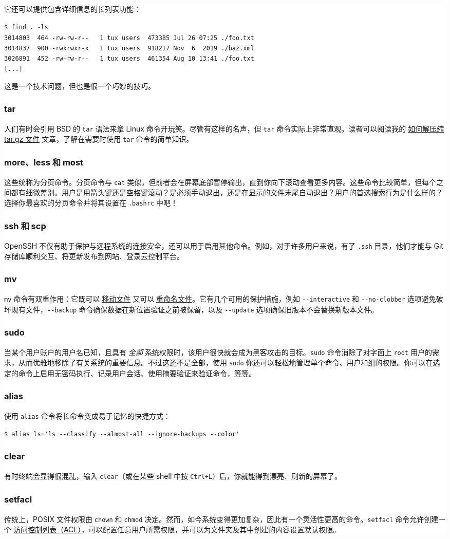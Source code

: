 它还可以提供包含详细信息的长列表功能：

```shell
$ find . -ls
3014803  464 -rw-rw-r--   1 tux users  473385 Jul 26 07:25 ./foo.txt
3014837  900 -rwxrwxr-x   1 tux users  918217 Nov  6  2019 ./baz.xml
3026891  452 -rw-rw-r--   1 tux users  461354 Aug 10 13:41 ./foo.txt
[...]
```

这是一个技术问题，但也是很一个巧妙的技巧。

### tar

人们有时会引用 BSD 的 `tar` 语法来拿 Linux 命令开玩笑。尽管有这样的名声，但 `tar` 命令实际上非常直观。读者可以阅读我的 [如何解压缩 tar.gz 文件](https://opensource.com/article/17/7/how-unzip-targz-file) 文章，了解在需要时使用 `tar` 命令的简单知识。

### more、less 和 most

这些统称为分页命令。分页命令与 `cat` 类似，但前者会在屏幕底部暂停输出，直到你向下滚动查看更多内容。这些命令比较简单，但每个之间都有细微差别。用户是用箭头键还是空格键滚动？是必须手动退出，还是在显示的文件末尾自动退出？用户的首选搜索行为是什么样的？选择你最喜欢的分页命令并将其设置在 `.bashrc` 中吧！

### ssh 和 scp

OpenSSH 不仅有助于保护与远程系统的连接安全，还可以用于启用其他命令。例如，对于许多用户来说，有了 `.ssh` 目录，他们才能与 Git 存储库顺利交互、将更新发布到网站、登录云控制平台。

### mv

`mv` 命令有双重作用：它既可以 [移动文件](https://opensource.com/article/21/8/move-files-linux) 又可以 [重命名文件](https://opensource.com/article/21/8/rename-file-linux-terminal)。它有几个可用的保护措施，例如 `--interactive` 和 `--no-clobber` 选项避免破坏现有文件，`--backup` 命令确保数据在新位置验证之前被保留，以及 `--update` 选项确保旧版本不会替换新版本文件。

### sudo

当某个用户账户的用户名已知，且具有 *全部* 系统权限时，该用户很快就会成为黑客攻击的目标。`sudo` 命令消除了对字面上 `root` 用户的需求，从而优雅地移除了有关系统的重要信息。不过这还不是全部，使用 `sudo` 你还可以轻松地管理单个命令、用户和组的权限。你可以在选定的命令上启用无密码执行、记录用户会话、使用摘要验证来验证命令，[等等](https://opensource.com/article/19/10/know-about-sudo)。

### alias

使用 `alias` 命令将长命令变成易于记忆的快捷方式：

```shell
$ alias ls='ls --classify --almost-all --ignore-backups --color'
```

### clear

有时终端会显得很混乱，输入 `clear`（或在某些 shell 中按 `Ctrl+L`）后，你就能得到漂亮、刷新的屏幕了。

### setfacl

传统上，POSIX 文件权限由 `chown` 和 `chmod` 决定。然而，如今系统变得更加复杂，因此有一个灵活性更高的命令。`setfacl` 命令允许创建一个 [访问控制列表（ACL）](https://opensource.com/article/20/3/external-drives-linux)，可以配置任意用户所需权限，并可以为文件夹及其中创建的内容设置默认权限。
